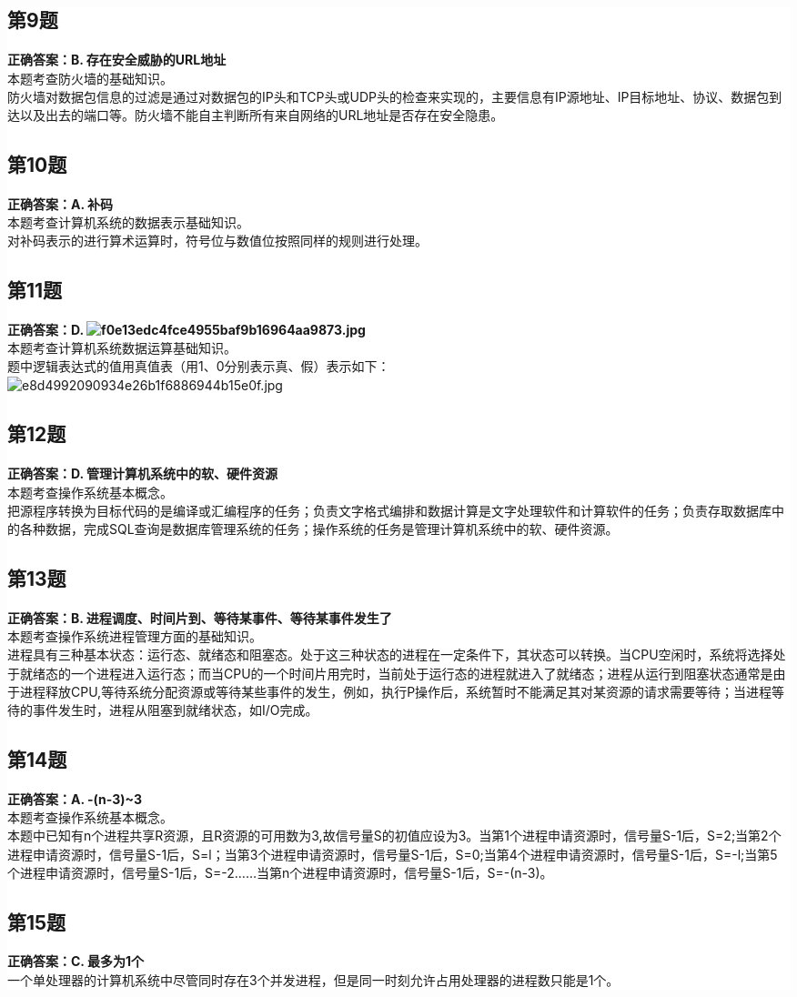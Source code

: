 
## 第9题 ##

**正确答案：B. 存在安全威胁的URL地址**  
本题考查防火墙的基础知识。  
防火墙对数据包信息的过滤是通过对数据包的IP头和TCP头或UDP头的检查来实现的，主要信息有IP源地址、IP目标地址、协议、数据包到达以及出去的端口等。防火墙不能自主判断所有来自网络的URL地址是否存在安全隐患。  


## 第10题 ##

**正确答案：A. 补码**  
本题考查计算机系统的数据表示基础知识。  
对补码表示的进行算术运算时，符号位与数值位按照同样的规则进行处理。  


## 第11题 ##

**正确答案：D. ![f0e13edc4fce4955baf9b16964aa9873.jpg][]**  
本题考查计算机系统数据运算基础知识。  
题中逻辑表达式的值用真值表（用1、0分别表示真、假）表示如下：  
![e8d4992090934e26b1f6886944b15e0f.jpg][]  


## 第12题 ##

**正确答案：D. 管理计算机系统中的软、硬件资源**  
本题考查操作系统基本概念。  
把源程序转换为目标代码的是编译或汇编程序的任务；负责文字格式编排和数据计算是文字处理软件和计算软件的任务；负责存取数据库中的各种数据，完成SQL查询是数据库管理系统的任务；操作系统的任务是管理计算机系统中的软、硬件资源。  


## 第13题 ##

**正确答案：B. 进程调度、时间片到、等待某事件、等待某事件发生了**  
本题考查操作系统进程管理方面的基础知识。  
进程具有三种基本状态：运行态、就绪态和阻塞态。处于这三种状态的进程在一定条件下，其状态可以转换。当CPU空闲时，系统将选择处于就绪态的一个进程进入运行态；而当CPU的一个时间片用完时，当前处于运行态的进程就进入了就绪态；进程从运行到阻塞状态通常是由于进程释放CPU,等待系统分配资源或等待某些事件的发生，例如，执行P操作后，系统暂时不能满足其对某资源的请求需要等待；当进程等待的事件发生时，进程从阻塞到就绪状态，如I/O完成。  


## 第14题 ##

**正确答案：A. -(n-3)~3**  
本题考查操作系统基本概念。  
本题中已知有n个进程共享R资源，且R资源的可用数为3,故信号量S的初值应设为3。当第1个进程申请资源时，信号量S-1后，S=2;当第2个进程申请资源时，信号量S-1后，S=l；当第3个进程申请资源时，信号量S-1后，S=0;当第4个进程申请资源时，信号量S-1后，S=-l;当第5个进程申请资源时，信号量S-1后，S=-2……当第n个进程申请资源时，信号量S-1后，S=-(n-3)。  


## 第15题 ##

**正确答案：C. 最多为1个**  
一个单处理器的计算机系统中尽管同时存在3个并发进程，但是同一时刻允许占用处理器的进程数只能是1个。  


[f0e13edc4fce4955baf9b16964aa9873.jpg]: https://www.xkxxkx.cn/file/exam/software/软件评测师/综合知识/第11题/f0e13edc4fce4955baf9b16964aa9873.jpg
[e8d4992090934e26b1f6886944b15e0f.jpg]: https://www.xkxxkx.cn/file/exam/software/软件评测师/综合知识/第11题/e8d4992090934e26b1f6886944b15e0f.jpg
[80178a1389e04136afaaa911feb6843c.jpg]: https://www.xkxxkx.cn/file/exam/software/软件评测师/综合知识/第25题/80178a1389e04136afaaa911feb6843c.jpg
[c2658e220cea4542af5943969843ba8c.jpg]: https://www.xkxxkx.cn/file/exam/software/软件评测师/综合知识/第25题/c2658e220cea4542af5943969843ba8c.jpg
[0c38ac465015438da9fcfde2aae4f6ed.jpg]: https://www.xkxxkx.cn/file/exam/software/软件评测师/综合知识/第25题/0c38ac465015438da9fcfde2aae4f6ed.jpg
[f24617fb3456440ba987f42e4d459980.jpg]: https://www.xkxxkx.cn/file/exam/software/软件评测师/综合知识/第25题/f24617fb3456440ba987f42e4d459980.jpg
[25e485d2cfe6424b9ba22e6c9646826c.jpg]: https://www.xkxxkx.cn/file/exam/software/软件评测师/综合知识/第25题/25e485d2cfe6424b9ba22e6c9646826c.jpg
[4f08fd771bbf485db098afe6721afc7e.jpg]: https://www.xkxxkx.cn/file/exam/software/软件评测师/综合知识/第25题/4f08fd771bbf485db098afe6721afc7e.jpg
[0c7594d086d3493cb0199f134bd3050d.jpg]: https://www.xkxxkx.cn/file/exam/software/软件评测师/综合知识/第25题/0c7594d086d3493cb0199f134bd3050d.jpg
[f3346febc19b426789049bf60632f989.jpg]: https://www.xkxxkx.cn/file/exam/software/软件评测师/综合知识/第43题/f3346febc19b426789049bf60632f989.jpg